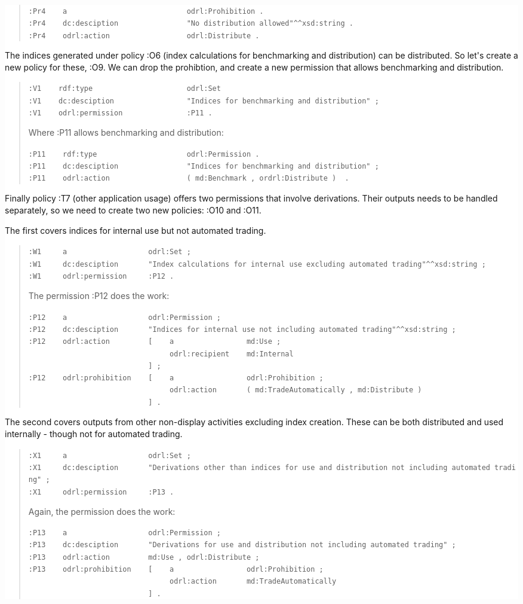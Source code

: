 >```
>:Pr4    a                            odrl:Prohibition .
>:Pr4    dc:desciption                "No distribution allowed"^^xsd:string .
>:Pr4    odrl:action                  odrl:Distribute .
>```

The indices generated under policy :O6 (index calculations for benchmarking and distribution) can be distributed. So let's create a new policy for these, :O9. We can drop the prohibtion, and create a new permission that allows benchmarking and distribution.
>```
>:V1    rdf:type                      odrl:Set
>:V1    dc:desciption                 "Indices for benchmarking and distribution" ;
>:V1    odrl:permission               :P11 .
>```
> Where :P11 allows benchmarking and distribution:
>```
>:P11    rdf:type                     odrl:Permission .
>:P11    dc:desciption                "Indices for benchmarking and distribution" ;
>:P11    odrl:action                  ( md:Benchmark , ordrl:Distribute )  .
>```

Finally policy :T7 (other application usage) offers two permissions that involve derivations. Their outputs needs to be handled separately, so we need to create two new policies: :O10 and :O11.

The first covers indices for internal use but not automated trading. 
>```
>:W1     a                   odrl:Set ;
>:W1     dc:desciption       "Index calculations for internal use excluding automated trading"^^xsd:string ;
>:W1     odrl:permission     :P12 . 
>```
> The permission :P12 does the work:
>```
>:P12    a                   odrl:Permission ;
>:P12    dc:desciption       "Indices for internal use not including automated trading"^^xsd:string ;
>:P12    odrl:action         [    a                 md:Use ;
>                                  odrl:recipient    md:Internal
>                             ] ;
>:P12    odrl:prohibition    [    a                 odrl:Prohibition ;
>                                  odrl:action       ( md:TradeAutomatically , md:Distribute )
>                             ] .
>```

The second covers outputs from other non-display activities excluding index creation. These can be both distributed and used internally - though not for automated trading.
>```
>:X1     a                   odrl:Set ;
>:X1     dc:desciption       "Derivations other than indices for use and distribution not including automated trading" ;
>:X1     odrl:permission     :P13 . 
>```
> Again, the permission does the work:
>```
>:P13    a                   odrl:Permission ;
>:P13    dc:desciption       "Derivations for use and distribution not including automated trading" ;
>:P13    odrl:action         md:Use , odrl:Distribute ;
>:P13    odrl:prohibition    [    a                 odrl:Prohibition ;
>                                  odrl:action       md:TradeAutomatically
>                             ] .
>```
